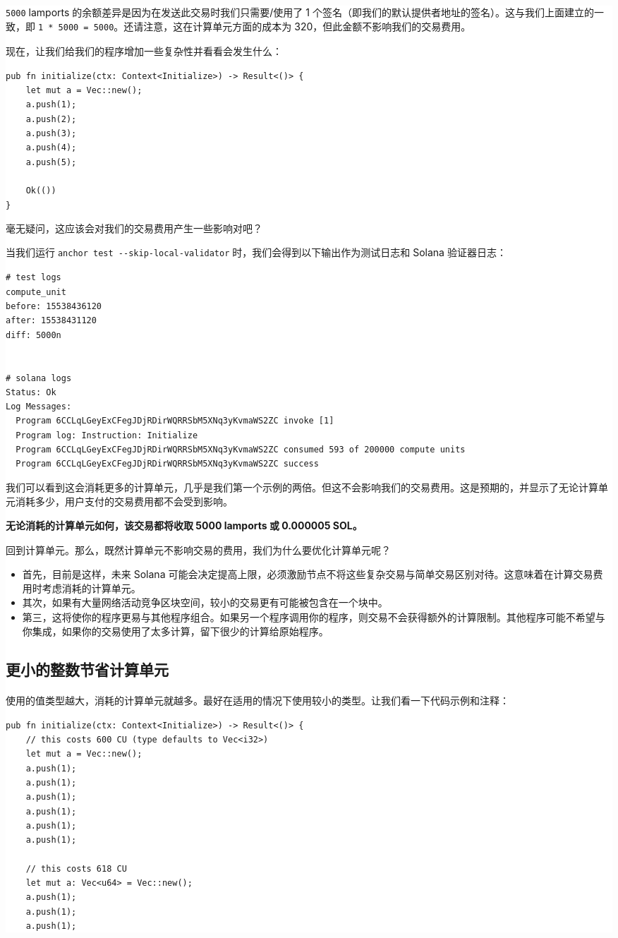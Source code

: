 `5000` lamports 的余额差异是因为在发送此交易时我们只需要/使用了 1 个签名（即我们的默认提供者地址的签名）。这与我们上面建立的一致，即 `1 * 5000 = 5000`。还请注意，这在计算单元方面的成本为 320，但此金额不影响我们的交易费用。

现在，让我们给我们的程序增加一些复杂性并看看会发生什么：

```
pub fn initialize(ctx: Context<Initialize>) -> Result<()> {
    let mut a = Vec::new();
    a.push(1);
    a.push(2);
    a.push(3);
    a.push(4);
    a.push(5);

    Ok(())
}
```

毫无疑问，这应该会对我们的交易费用产生一些影响对吧？

当我们运行 `anchor test --skip-local-validator` 时，我们会得到以下输出作为测试日志和 Solana 验证器日志：

```
# test logs
compute_unit
before: 15538436120
after: 15538431120
diff: 5000n


# solana logs
Status: Ok
Log Messages:
  Program 6CCLqLGeyExCFegJDjRDirWQRRSbM5XNq3yKvmaWS2ZC invoke [1]
  Program log: Instruction: Initialize
  Program 6CCLqLGeyExCFegJDjRDirWQRRSbM5XNq3yKvmaWS2ZC consumed 593 of 200000 compute units
  Program 6CCLqLGeyExCFegJDjRDirWQRRSbM5XNq3yKvmaWS2ZC success
```

我们可以看到这会消耗更多的计算单元，几乎是我们第一个示例的两倍。但这不会影响我们的交易费用。这是预期的，并显示了无论计算单元消耗多少，用户支付的交易费用都不会受到影响。

**无论消耗的计算单元如何，该交易都将收取 5000 lamports 或 0.000005 SOL。**

回到计算单元。那么，既然计算单元不影响交易的费用，我们为什么要优化计算单元呢？

- 首先，目前是这样，未来 Solana 可能会决定提高上限，必须激励节点不将这些复杂交易与简单交易区别对待。这意味着在计算交易费用时考虑消耗的计算单元。
- 其次，如果有大量网络活动竞争区块空间，较小的交易更有可能被包含在一个块中。
- 第三，这将使你的程序更易与其他程序组合。如果另一个程序调用你的程序，则交易不会获得额外的计算限制。其他程序可能不希望与你集成，如果你的交易使用了太多计算，留下很少的计算给原始程序。

## 更小的整数节省计算单元

使用的值类型越大，消耗的计算单元就越多。最好在适用的情况下使用较小的类型。让我们看一下代码示例和注释：

```
pub fn initialize(ctx: Context<Initialize>) -> Result<()> {
    // this costs 600 CU (type defaults to Vec<i32>)
    let mut a = Vec::new();
    a.push(1);
    a.push(1);
    a.push(1);
    a.push(1);
    a.push(1);
    a.push(1);

    // this costs 618 CU
    let mut a: Vec<u64> = Vec::new();
    a.push(1);
    a.push(1);
    a.push(1);
```